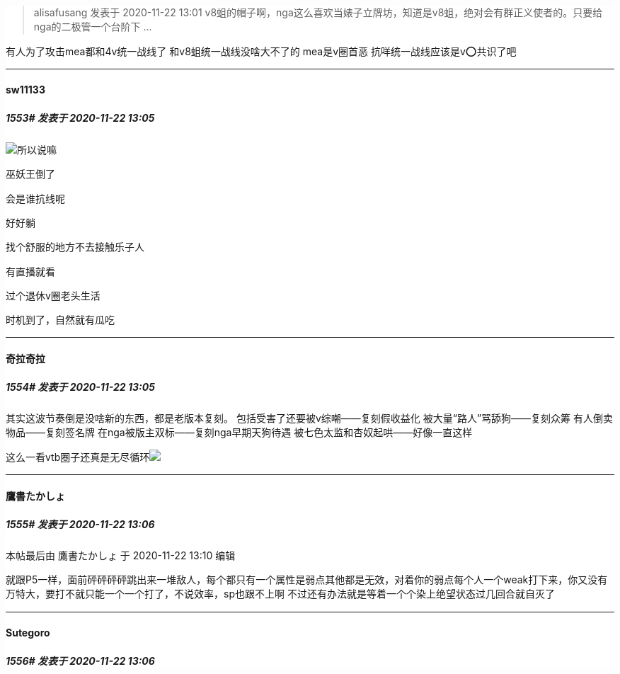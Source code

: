 
<blockquote>alisafusang 发表于 2020-11-22 13:01
v8蛆的帽子啊，nga这么喜欢当婊子立牌坊，知道是v8蛆，绝对会有群正义使者的。只要给nga的二极管一个台阶下 ...</blockquote>
有人为了攻击mea都和4v统一战线了 和v8蛆统一战线没啥大不了的 mea是v圈首恶 抗咩统一战线应该是v⭕共识了吧


*****

####  sw11133  
##### 1553#       发表于 2020-11-22 13:05


<img src="https://static.saraba1st.com/image/smiley/face2017/037.png" referrerpolicy="no-referrer">所以说嘛

巫妖王倒了

会是谁抗线呢

好好躺

找个舒服的地方不去接触乐子人

有直播就看

过个退休v圈老头生活

时机到了，自然就有瓜吃


*****

####  奇拉奇拉  
##### 1554#       发表于 2020-11-22 13:05


其实这波节奏倒是没啥新的东西，都是老版本复刻。
包括受害了还要被v综嘲——复刻假收益化
被大量“路人”骂舔狗——复刻众筹
有人倒卖物品——复刻签名牌
在nga被版主双标——复刻nga早期天狗待遇
被七色太监和杏奴起哄——好像一直这样

这么一看vtb圈子还真是无尽循环<img src="https://static.saraba1st.com/image/smiley/face2017/026.png" referrerpolicy="no-referrer">


*****

####  鷹書たかしょ  
##### 1555#       发表于 2020-11-22 13:06


 本帖最后由 鷹書たかしょ 于 2020-11-22 13:10 编辑 

就跟P5一样，面前砰砰砰砰跳出来一堆敌人，每个都只有一个属性是弱点其他都是无效，对着你的弱点每个人一个weak打下来，你又没有万特大，要打不就只能一个一个打了，不说效率，sp也跟不上啊
不过还有办法就是等着一个个染上绝望状态过几回合就自灭了


*****

####  Sutegoro  
##### 1556#       发表于 2020-11-22 13:06
